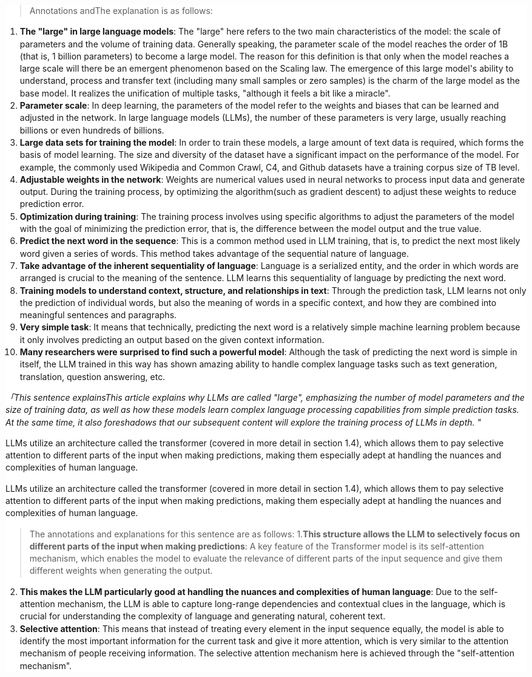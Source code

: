 > Annotations andThe explanation is as follows: 
1. **The "large" in large language models**: The "large" here refers to the two main characteristics of the model: the scale of parameters and the volume of training data. Generally speaking, the parameter scale of the model reaches the order of 1B (that is, 1 billion parameters) to become a large model. The reason for this definition is that only when the model reaches a large scale will there be an emergent phenomenon based on the Scaling law. The emergence of this large model's ability to understand, process and transfer text (including many small samples or zero samples) is the charm of the large model as the base model. It realizes the unification of multiple tasks, "although it feels a bit like a miracle".
2. **Parameter scale**: In deep learning, the parameters of the model refer to the weights and biases that can be learned and adjusted in the network. In large language models (LLMs), the number of these parameters is very large, usually reaching billions or even hundreds of billions.
3. **Large data sets for training the model**: In order to train these models, a large amount of text data is required, which forms the basis of model learning. The size and diversity of the dataset have a significant impact on the performance of the model. For example, the commonly used Wikipedia and Common Crawl, C4, and Github datasets have a training corpus size of TB level.
4. **Adjustable weights in the network**: Weights are numerical values ​​used in neural networks to process input data and generate output. During the training process, by optimizing the algorithm(such as gradient descent) to adjust these weights to reduce prediction error.
5. **Optimization during training**: The training process involves using specific algorithms to adjust the parameters of the model with the goal of minimizing the prediction error, that is, the difference between the model output and the true value.
6. **Predict the next word in the sequence**: This is a common method used in LLM training, that is, to predict the next most likely word given a series of words. This method takes advantage of the sequential nature of language.
7. **Take advantage of the inherent sequentiality of language**: Language is a serialized entity, and the order in which words are arranged is crucial to the meaning of the sentence. LLM learns this sequentiality of language by predicting the next word.
8. **Training models to understand context, structure, and relationships in text**: Through the prediction task, LLM learns not only the prediction of individual words, but also the meaning of words in a specific context, and how they are combined into meaningful sentences and paragraphs.
9. **Very simple task**: It means that technically, predicting the next word is a relatively simple machine learning problem because it only involves predicting an output based on the given context information.
10. **Many researchers were surprised to find such a powerful model**: Although the task of predicting the next word is simple in itself, the LLM trained in this way has shown amazing ability to handle complex language tasks such as text generation, translation, question answering, etc.

*「This sentence explainsThis article explains why LLMs are called "large", emphasizing the number of model parameters and the size of training data, as well as how these models learn complex language processing capabilities from simple prediction tasks. At the same time, it also foreshadows that our subsequent content will explore the training process of LLMs in depth. "*

LLMs utilize an architecture called the transformer (covered in more detail in section 1.4), which allows them to pay selective attention to different parts of the input when making predictions, making them especially adept at handling the nuances and complexities of human language.

LLMs utilize an architecture called the transformer (covered in more detail in section 1.4), which allows them to pay selective attention to different parts of the input when making predictions, making them especially adept at handling the nuances and complexities of human language.

> The annotations and explanations for this sentence are as follows:
1.**This structure allows the LLM to selectively focus on different parts of the input when making predictions**: A key feature of the Transformer model is its self-attention mechanism, which enables the model to evaluate the relevance of different parts of the input sequence and give them different weights when generating the output.
2. **This makes the LLM particularly good at handling the nuances and complexities of human language**: Due to the self-attention mechanism, the LLM is able to capture long-range dependencies and contextual clues in the language, which is crucial for understanding the complexity of language and generating natural, coherent text.
3. **Selective attention**: This means that instead of treating every element in the input sequence equally, the model is able to identify the most important information for the current task and give it more attention, which is very similar to the attention mechanism of people receiving information. The selective attention mechanism here is achieved through the "self-attention mechanism".